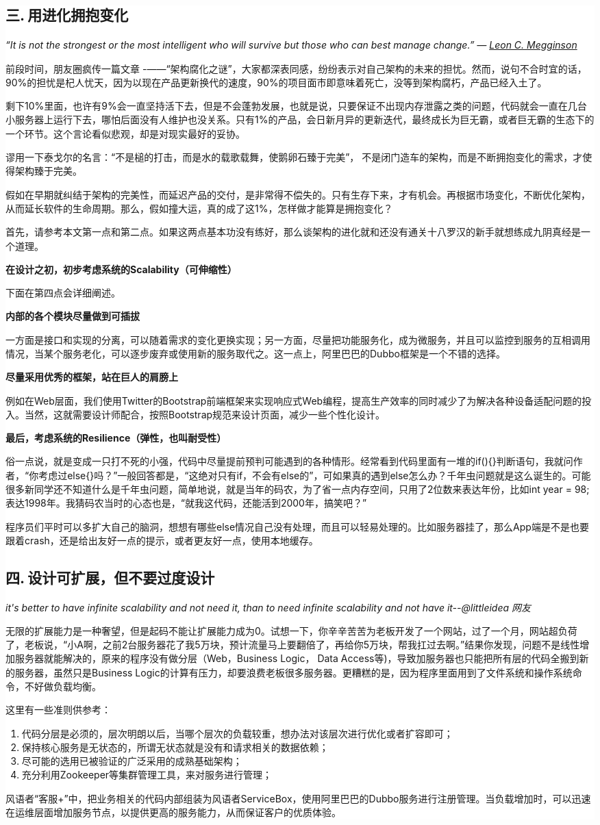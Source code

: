 

## **三. 用进化拥抱变化**

*“It is not the strongest or the most intelligent who will survive but those who can best manage change.” ― [Leon C. Megginson](http://www.goodreads.com/author/show/230707.Leon_C_Megginson)*

前段时间，朋友圈疯传一篇文章 -——“架构腐化之谜”，大家都深表同感，纷纷表示对自己架构的未来的担忧。然而，说句不合时宜的话， 90%的担忧是杞人忧天，因为以现在产品更新换代的速度，90%的项目面市即意味着死亡，没等到架构腐朽，产品已经入土了。

剩下10%里面，也许有9%会一直坚持活下去，但是不会蓬勃发展，也就是说，只要保证不出现内存泄露之类的问题，代码就会一直在几台小服务器上运行下去，哪怕后面没有人维护也没关系。只有1%的产品，会日新月异的更新迭代，最终成长为巨无霸，或者巨无霸的生态下的一个环节。这个言论看似悲观，却是对现实最好的妥协。

谬用一下泰戈尔的名言：“不是槌的打击，而是水的载歌载舞，使鹅卵石臻于完美”， 不是闭门造车的架构，而是不断拥抱变化的需求，才使得架构臻于完美。

假如在早期就纠结于架构的完美性，而延迟产品的交付，是非常得不偿失的。只有生存下来，才有机会。再根据市场变化，不断优化架构，从而延长软件的生命周期。那么，假如撞大运，真的成了这1%，怎样做才能算是拥抱变化？

首先，请参考本文第一点和第二点。如果这两点基本功没有练好，那么谈架构的进化就和还没有通关十八罗汉的新手就想练成九阴真经是一个道理。

**在设计之初，初步考虑系统的Scalability（可伸缩性）**

下面在第四点会详细阐述。

**内部的各个模块尽量做到可插拔**

一方面是接口和实现的分离，可以随着需求的变化更换实现；另一方面，尽量把功能服务化，成为微服务，并且可以监控到服务的互相调用情况，当某个服务老化，可以逐步废弃或使用新的服务取代之。这一点上，阿里巴巴的Dubbo框架是一个不错的选择。

**尽量采用优秀的框架，站在巨人的肩膀上**

例如在Web层面，我们使用Twitter的Bootstrap前端框架来实现响应式Web编程，提高生产效率的同时减少了为解决各种设备适配问题的投入。当然，这就需要设计师配合，按照Bootstrap规范来设计页面，减少一些个性化设计。

**最后，考虑系统的Resilience（弹性，也叫耐受性）**

俗一点说，就是变成一只打不死的小强，代码中尽量提前预判可能遇到的各种情形。经常看到代码里面有一堆的if(){}判断语句，我就问作者，“你考虑过else{}吗？”一般回答都是，“这绝对只有if，不会有else的”，可如果真的遇到else怎么办？千年虫问题就是这么诞生的。可能很多新同学还不知道什么是千年虫问题，简单地说，就是当年的码农，为了省一点内存空间，只用了2位数来表达年份，比如int year = 98; 表达1998年。我猜码农当时的心态也是，“就我这代码，还能活到2000年，搞笑吧？”

程序员们平时可以多扩大自己的脑洞，想想有哪些else情况自己没有处理，而且可以轻易处理的。比如服务器挂了，那么App端是不是也要跟着crash，还是给出友好一点的提示，或者更友好一点，使用本地缓存。

## **四. 设计可扩展，但不要过度设计**

*it's better to have infinite scalability and not need it, than to need infinite scalability and not have it--@littleidea 网友*

无限的扩展能力是一种奢望，但是起码不能让扩展能力成为0。试想一下，你辛辛苦苦为老板开发了一个网站，过了一个月，网站超负荷了，老板说，“小A啊，之前2台服务器花了我5万块，预计流量马上要翻倍了，再给你5万块，帮我扛过去啊。”结果你发现，问题不是线性增加服务器就能解决的，原来的程序没有做分层（Web，Business Logic， Data Access等)，导致加服务器也只能把所有层的代码全搬到新的服务器，虽然只是Business Logic的计算有压力，却要浪费老板很多服务器。更糟糕的是，因为程序里面用到了文件系统和操作系统命令，不好做负载均衡。

这里有一些准则供参考：



1. 代码分层是必须的，层次明朗以后，当哪个层次的负载较重，想办法对该层次进行优化或者扩容即可；
2. 保持核心服务是无状态的，所谓无状态就是没有和请求相关的数据依赖；
3. 尽可能的选用已被验证的广泛采用的成熟基础架构；
4. 充分利用Zookeeper等集群管理工具，来对服务进行管理；



风语者“客服+”中，把业务相关的代码内部组装为风语者ServiceBox，使用阿里巴巴的Dubbo服务进行注册管理。当负载增加时，可以迅速在运维层面增加服务节点，以提供更高的服务能力，从而保证客户的优质体验。

<video src="供暖水修理.mp4"></video>